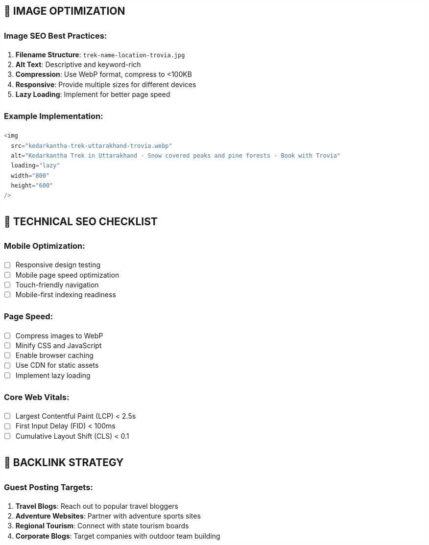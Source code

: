 ## 🎨 IMAGE OPTIMIZATION

### Image SEO Best Practices:
1. **Filename Structure**: `trek-name-location-trovia.jpg`
2. **Alt Text**: Descriptive and keyword-rich
3. **Compression**: Use WebP format, compress to <100KB
4. **Responsive**: Provide multiple sizes for different devices
5. **Lazy Loading**: Implement for better page speed

### Example Implementation:
```javascript
<img
  src="kedarkantha-trek-uttarakhand-trovia.webp"
  alt="Kedarkantha Trek in Uttarakhand - Snow covered peaks and pine forests - Book with Trovia"
  loading="lazy"
  width="800"
  height="600"
/>
```

## 📱 TECHNICAL SEO CHECKLIST

### Mobile Optimization:
- [ ] Responsive design testing
- [ ] Mobile page speed optimization
- [ ] Touch-friendly navigation
- [ ] Mobile-first indexing readiness

### Page Speed:
- [ ] Compress images to WebP
- [ ] Minify CSS and JavaScript
- [ ] Enable browser caching
- [ ] Use CDN for static assets
- [ ] Implement lazy loading

### Core Web Vitals:
- [ ] Largest Contentful Paint (LCP) < 2.5s
- [ ] First Input Delay (FID) < 100ms
- [ ] Cumulative Layout Shift (CLS) < 0.1

## 🔗 BACKLINK STRATEGY

### Guest Posting Targets:
1. **Travel Blogs**: Reach out to popular travel bloggers
2. **Adventure Websites**: Partner with adventure sports sites
3. **Regional Tourism**: Connect with state tourism boards
4. **Corporate Blogs**: Target companies with outdoor team building
